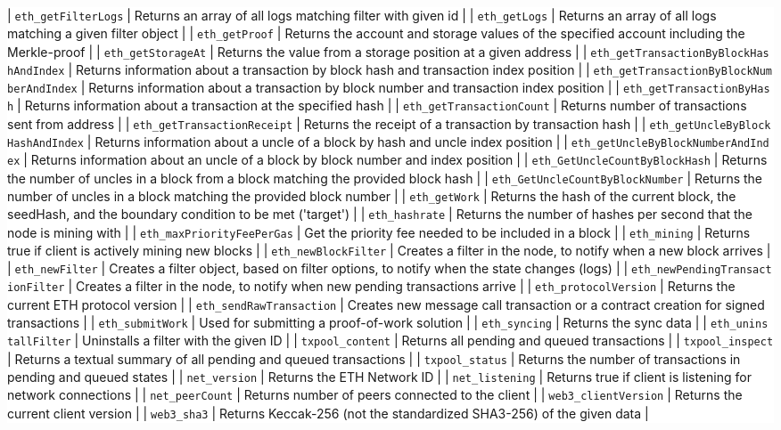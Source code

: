 | `eth_getFilterLogs` | Returns an array of all logs matching filter with given id |
| `eth_getLogs` | Returns an array of all logs matching a given filter object |
| `eth_getProof` | Returns the account and storage values of the specified account including the Merkle-proof |
| `eth_getStorageAt` | Returns the value from a storage position at a given address |
| `eth_getTransactionByBlockHashAndIndex` | Returns information about a transaction by block hash and transaction index position |
| `eth_getTransactionByBlockNumberAndIndex` | Returns information about a transaction by block number and transaction index position |
| `eth_getTransactionByHash` | Returns information about a transaction at the specified hash |
| `eth_getTransactionCount` | Returns number of transactions sent from address |
| `eth_getTransactionReceipt` | Returns the receipt of a transaction by transaction hash |
| `eth_getUncleByBlockHashAndIndex` | Returns information about a uncle of a block by hash and uncle index position |
| `eth_getUncleByBlockNumberAndIndex` | Returns information about an uncle of a block by block number and index position |
| `eth_GetUncleCountByBlockHash` | Returns the number of uncles in a block from a block matching the provided block hash |
| `eth_GetUncleCountByBlockNumber` | Returns the number of uncles in a block matching the provided block number |
| `eth_getWork` | Returns the hash of the current block, the seedHash, and the boundary condition to be met ('target') |
| `eth_hashrate` | Returns the number of hashes per second that the node is mining with |
| `eth_maxPriorityFeePerGas` | Get the priority fee needed to be included in a block |
| `eth_mining` | Returns true if client is actively mining new blocks |
| `eth_newBlockFilter` | Creates a filter in the node, to notify when a new block arrives |
| `eth_newFilter` | Creates a filter object, based on filter options, to notify when the state changes (logs) |
| `eth_newPendingTransactionFilter` | Creates a filter in the node, to notify when new pending transactions arrive |
| `eth_protocolVersion` | Returns the current ETH protocol version |
| `eth_sendRawTransaction` | Creates new message call transaction or a contract creation for signed transactions |
| `eth_submitWork` | Used for submitting a proof-of-work solution |
| `eth_syncing` | Returns the sync data |
| `eth_uninstallFilter` | Uninstalls a filter with the given ID |
| `txpool_content` | Returns all pending and queued transactions |
| `txpool_inspect` | Returns a textual summary of all pending and queued transactions |
| `txpool_status` | Returns the number of transactions in pending and queued states |
| `net_version` | Returns the ETH Network ID |
| `net_listening` | Returns true if client is listening for network connections |
| `net_peerCount` | Returns number of peers connected to the client |
| `web3_clientVersion` | Returns the current client version |
| `web3_sha3` | Returns Keccak-256 (not the standardized SHA3-256) of the given data |
